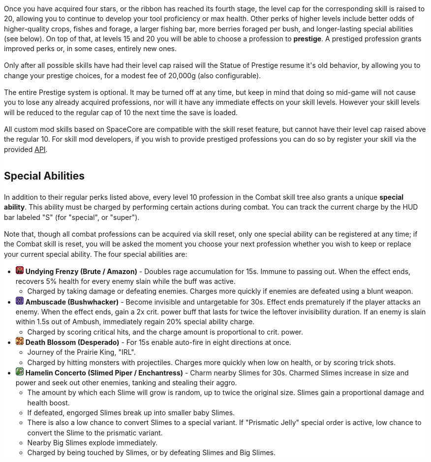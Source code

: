 Once you have acquired four stars, or the ribbon has reached its fourth stage, the level cap for the corresponding skill is raised to 20, allowing you to continue to develop your tool proficiency or max health. Other perks of higher levels include better odds of higher-quality crops, fishes and forage, a larger fishing bar, more berries foraged per bush, and longer-lasting special abilities (see below). On top of that, at levels 15 and 20 you will be able to choose a profession to **prestige**. A prestiged profession grants improved perks or, in some cases, entirely new ones.

Only after all possible skills have had their level cap raised will the Statue of Prestige resume it's old behavior, by allowing you to change your prestige choices, for a modest fee of 20,000g (also configurable).

The entire Prestige system is optional. It may be turned off at any time, but keep in mind that doing so mid-game will not cause you to lose any already acquired professions, nor will it have any immediate effects on your skill levels. However your skill levels will be reduced to the regular cap of 10 the next time the save is loaded.

All custom mod skills based on SpaceCore are compatible with the skill reset feature, but cannot have their level cap raised above the regular 10. For skill mod developers, if you wish to provide prestiged professions you can do so by register your skill via the provided [API](../../../Shared/Integrations/Ligo/ILigoApi.cs).

## Special Abilities

In addition to their regular perks listed above, every level 10 profession in the Combat skill tree also grants a unique **special ability**. This ability must be charged by performing certain actions during combat. You can track the current charge by the HUD bar labeled "S" (for "special", or "super").

Note that, though all combat professions can be acquired via skill reset, only one special ability can be registered at any time; if the Combat skill is reset, you will be asked the moment you choose your next profession whether you wish to keep or replace your current special ability. The four special abilities are:

- ![](resources/assets/sprites/loose/undyingrage.png)  **Undying Frenzy (Brute / Amazon)** - Doubles rage accumulation for 15s. Immune to passing out. When the effect ends, recovers 5% health for every enemy slain while the buff was active.
	- Charged by taking damage or defeating enemies. Charges more quickly if enemies are defeated using a blunt weapon.
- ![](resources/assets/sprites/loose/cloaking.png)  **Ambuscade (Bushwhacker)** - Become invisible and untargetable for 30s. Effect ends prematurely if the player attacks an enemy. When the effect ends, gain a 2x crit. power buff that lasts for twice the leftover invisibility duration. If an enemy is slain within 1.5s out of Ambush, immediately regain 20% special ability charge.
	- Charged by scoring critical hits, and the charge amount is proportional to crit. power.
- ![](resources/assets/sprites/loose/bullettime.png)  **Death Blossom (Desperado)** - For 15s enable auto-fire in eight directions at once.
	- Journey of the Prairie King, "IRL".
	- Charged by hitting monsters with projectiles. Charges more quickly when low on health, or by scoring trick shots.
- ![](resources/assets/sprites/loose/superfluidity.png)  **Hamelin Concerto (Slimed Piper / Enchantress)** - Charm nearby Slimes for 30s. Charmed Slimes increase in size and power and seek out other enemies, tanking and stealing their aggro.
	- The amount by which each Slime will grow is random, up to twice the original size. Slimes gain a proportional damage and health boost.
	- If defeated, engorged Slimes break up into smaller baby Slimes.
	- There is also a low chance to convert Slimes to a special variant. If "Prismatic Jelly" special order is active, low chance to convert the Slime to the prismatic variant.
	- Nearby Big Slimes explode immediately.
	- Charged by being touched by Slimes, or by defeating Slimes and Big Slimes.
